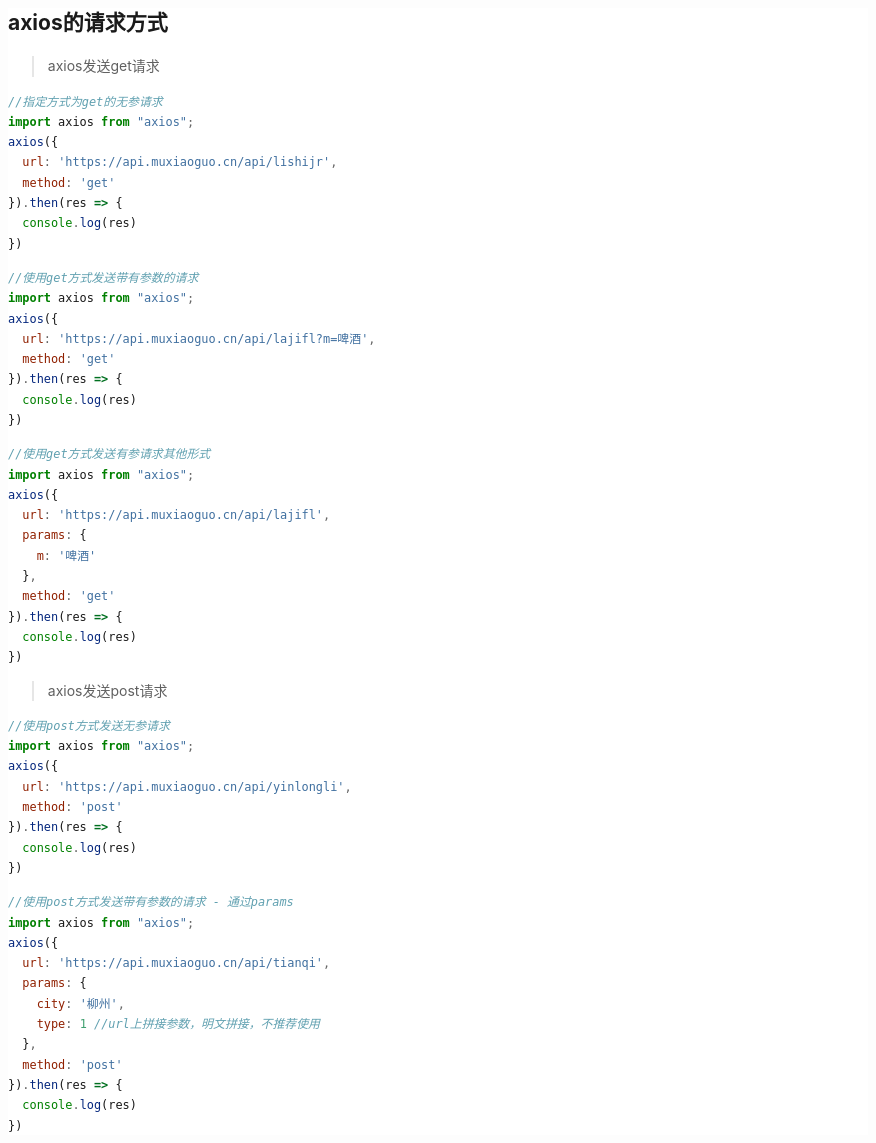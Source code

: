 ## axios的请求方式

> axios发送get请求

```javascript
//指定方式为get的无参请求
import axios from "axios";
axios({
  url: 'https://api.muxiaoguo.cn/api/lishijr',
  method: 'get'
}).then(res => {
  console.log(res)
})
```

```javascript
//使用get方式发送带有参数的请求
import axios from "axios";
axios({
  url: 'https://api.muxiaoguo.cn/api/lajifl?m=啤酒',
  method: 'get'
}).then(res => {
  console.log(res)
})
```

```javascript
//使用get方式发送有参请求其他形式
import axios from "axios";
axios({
  url: 'https://api.muxiaoguo.cn/api/lajifl',
  params: {
    m: '啤酒'
  },
  method: 'get'
}).then(res => {
  console.log(res)
})
```

> axios发送post请求

```javascript
//使用post方式发送无参请求
import axios from "axios";
axios({
  url: 'https://api.muxiaoguo.cn/api/yinlongli',
  method: 'post'
}).then(res => {
  console.log(res)
})
```

```javascript
//使用post方式发送带有参数的请求 - 通过params
import axios from "axios";
axios({
  url: 'https://api.muxiaoguo.cn/api/tianqi',
  params: {
    city: '柳州',
    type: 1 //url上拼接参数，明文拼接，不推荐使用
  },
  method: 'post'
}).then(res => {
  console.log(res)
})

```